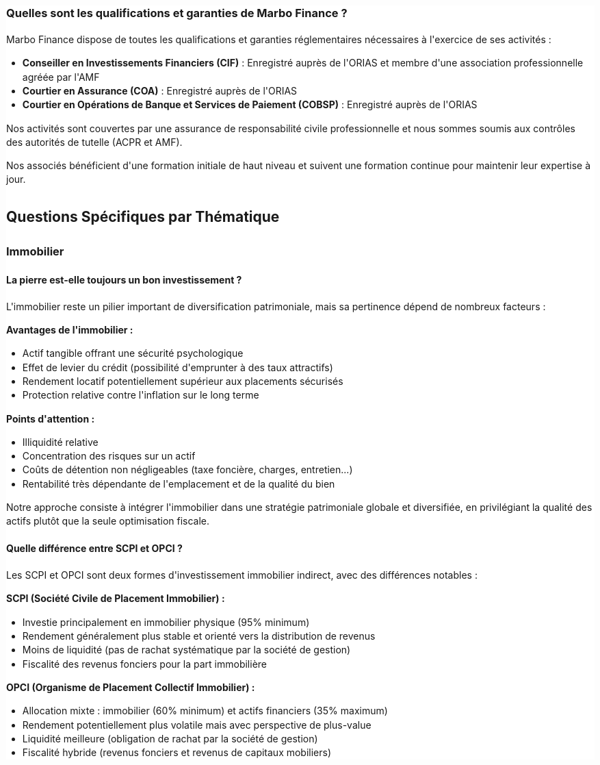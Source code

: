 ### Quelles sont les qualifications et garanties de Marbo Finance ?

Marbo Finance dispose de toutes les qualifications et garanties réglementaires nécessaires à l'exercice de ses activités :

- **Conseiller en Investissements Financiers (CIF)** : Enregistré auprès de l'ORIAS et membre d'une association professionnelle agréée par l'AMF
- **Courtier en Assurance (COA)** : Enregistré auprès de l'ORIAS
- **Courtier en Opérations de Banque et Services de Paiement (COBSP)** : Enregistré auprès de l'ORIAS

Nos activités sont couvertes par une assurance de responsabilité civile professionnelle et nous sommes soumis aux contrôles des autorités de tutelle (ACPR et AMF).

Nos associés bénéficient d'une formation initiale de haut niveau et suivent une formation continue pour maintenir leur expertise à jour.

## Questions Spécifiques par Thématique

### Immobilier

#### La pierre est-elle toujours un bon investissement ?

L'immobilier reste un pilier important de diversification patrimoniale, mais sa pertinence dépend de nombreux facteurs :

**Avantages de l'immobilier :**
- Actif tangible offrant une sécurité psychologique
- Effet de levier du crédit (possibilité d'emprunter à des taux attractifs)
- Rendement locatif potentiellement supérieur aux placements sécurisés
- Protection relative contre l'inflation sur le long terme

**Points d'attention :**
- Illiquidité relative
- Concentration des risques sur un actif
- Coûts de détention non négligeables (taxe foncière, charges, entretien...)
- Rentabilité très dépendante de l'emplacement et de la qualité du bien

Notre approche consiste à intégrer l'immobilier dans une stratégie patrimoniale globale et diversifiée, en privilégiant la qualité des actifs plutôt que la seule optimisation fiscale.

#### Quelle différence entre SCPI et OPCI ?

Les SCPI et OPCI sont deux formes d'investissement immobilier indirect, avec des différences notables :

**SCPI (Société Civile de Placement Immobilier) :**
- Investie principalement en immobilier physique (95% minimum)
- Rendement généralement plus stable et orienté vers la distribution de revenus
- Moins de liquidité (pas de rachat systématique par la société de gestion)
- Fiscalité des revenus fonciers pour la part immobilière

**OPCI (Organisme de Placement Collectif Immobilier) :**
- Allocation mixte : immobilier (60% minimum) et actifs financiers (35% maximum)
- Rendement potentiellement plus volatile mais avec perspective de plus-value
- Liquidité meilleure (obligation de rachat par la société de gestion)
- Fiscalité hybride (revenus fonciers et revenus de capitaux mobiliers)
